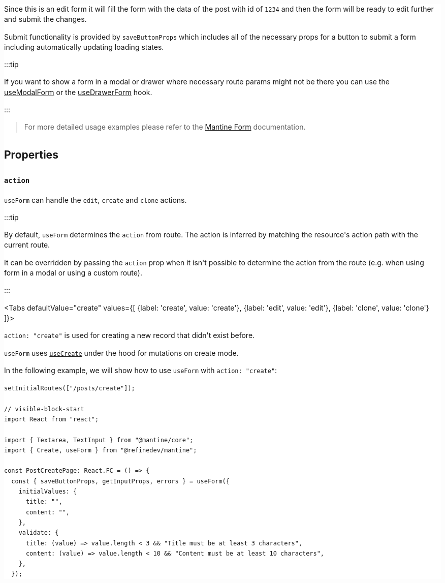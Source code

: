 Since this is an edit form it will fill the form with the data of the post with id of `1234` and then the form will be ready to edit further and submit the changes.

Submit functionality is provided by `saveButtonProps` which includes all of the necessary props for a button to submit a form including automatically updating loading states.

:::tip

If you want to show a form in a modal or drawer where necessary route params might not be there you can use the [useModalForm](/docs/ui-integrations/mantine/hooks/use-modal-form) or the [useDrawerForm](/docs/ui-integrations/mantine/hooks/use-drawer-form) hook.

:::

> For more detailed usage examples please refer to the [Mantine Form](https://mantine.dev/form/use-form/) documentation.

## Properties

### `action`

`useForm` can handle the `edit`, `create` and `clone` actions.

:::tip

By default, `useForm` determines the `action` from route. The action is inferred by matching the resource's action path with the current route.

It can be overridden by passing the `action` prop when it isn't possible to determine the action from the route (e.g. when using form in a modal or using a custom route).

:::

<Tabs
defaultValue="create"
values={[
{label: 'create', value: 'create'},
{label: 'edit', value: 'edit'},
{label: 'clone', value: 'clone'}
]}>
<TabItem value="create">

`action: "create"` is used for creating a new record that didn't exist before.

`useForm` uses [`useCreate`](/docs/core/hooks/data/use-create) under the hood for mutations on create mode.

In the following example, we will show how to use `useForm` with `action: "create"`:

```tsx live url=http://localhost:3000/posts/create previewHeight=420px
setInitialRoutes(["/posts/create"]);

// visible-block-start
import React from "react";

import { Textarea, TextInput } from "@mantine/core";
import { Create, useForm } from "@refinedev/mantine";

const PostCreatePage: React.FC = () => {
  const { saveButtonProps, getInputProps, errors } = useForm({
    initialValues: {
      title: "",
      content: "",
    },
    validate: {
      title: (value) => value.length < 3 && "Title must be at least 3 characters",
      content: (value) => value.length < 10 && "Content must be at least 10 characters",
    },
  });

```

[use-form-core]: /docs/core/hooks/use-form/
[use-form-mantine]: https://mantine.dev/form/use-form
[baserecord]: /docs/core/interface-references#baserecord
[httperror]: /docs/core/interface-references#httperror
[notification-provider]: /docs/core/providers/notification-provider
[get-one]: /docs/core/providers/data-provider#getone-
[create]: /docs/core/providers/data-provider#create-
[update]: /docs/core/providers/data-provider#update-
[data-provider]: /docs/core/providers/data-provider